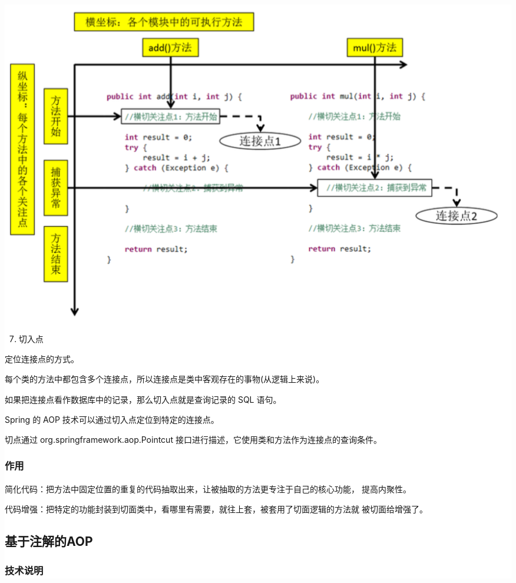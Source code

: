 ![连接点](./images/连接点.png)

7. 切入点

定位连接点的方式。

每个类的方法中都包含多个连接点，所以连接点是类中客观存在的事物(从逻辑上来说)。

如果把连接点看作数据库中的记录，那么切入点就是查询记录的 SQL 语句。

Spring 的 AOP 技术可以通过切入点定位到特定的连接点。

切点通过 org.springframework.aop.Pointcut 接口进行描述，它使用类和方法作为连接点的查询条件。

### 作用

简化代码：把方法中固定位置的重复的代码抽取出来，让被抽取的方法更专注于自己的核心功能， 提高内聚性。 

代码增强：把特定的功能封装到切面类中，看哪里有需要，就往上套，被套用了切面逻辑的方法就 被切面给增强了。

## 基于注解的AOP

### 技术说明
